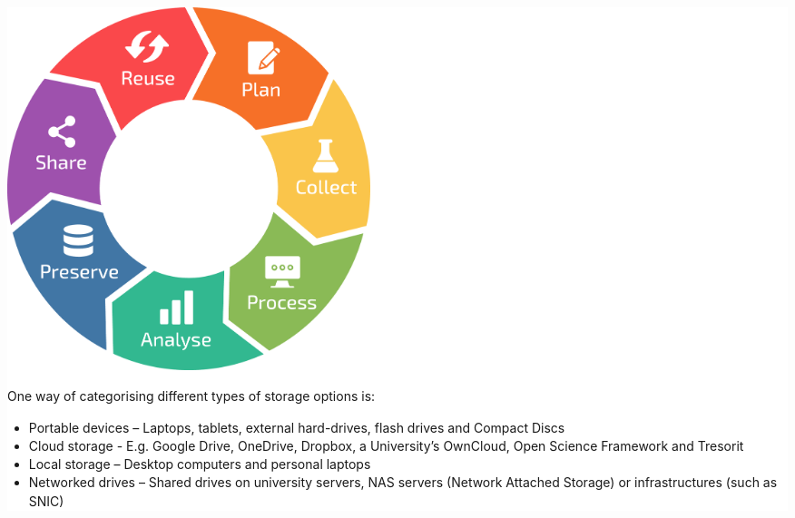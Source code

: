 <img src="../fig/101-intro/rdmkit-data-lifecycle.png" width="400" height="400"/>
</p>

One way of categorising different types of storage options is:
* Portable devices – Laptops, tablets, external hard-drives, flash drives and Compact Discs
* Cloud storage - E.g. Google Drive, OneDrive, Dropbox, a University’s OwnCloud, Open Science Framework and Tresorit
* Local storage – Desktop computers and personal laptops
* Networked drives – Shared drives on university servers, NAS servers (Network Attached Storage) or infrastructures (such as SNIC)
